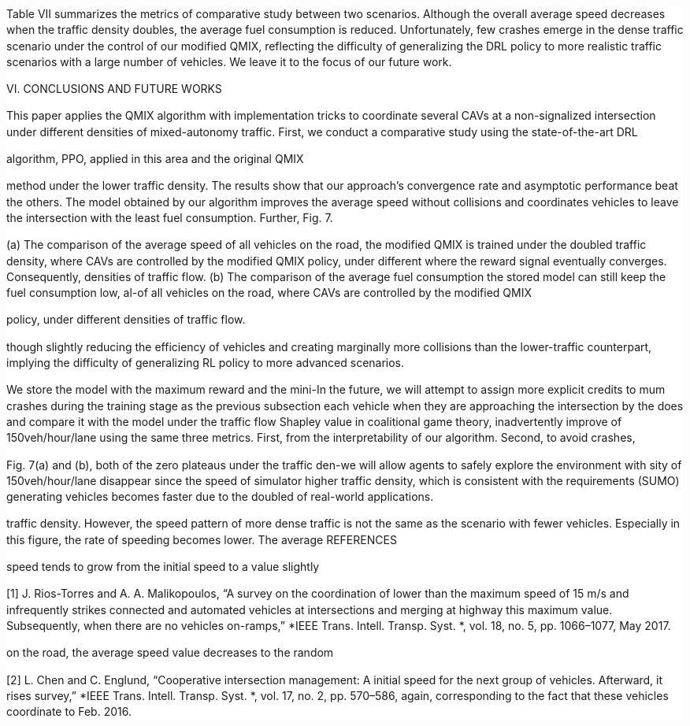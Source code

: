Table VII summarizes the metrics of comparative study between two scenarios. Although the overall average speed decreases when the traffic density doubles, the average fuel consumption is reduced. Unfortunately, few crashes emerge in the dense traffic scenario under the control of our modified QMIX, reflecting the difficulty of generalizing the DRL policy to more realistic traffic scenarios with a large number of vehicles. We leave it to the focus of our future work. 

VI. CONCLUSIONS AND FUTURE WORKS

This paper applies the QMIX algorithm with implementation tricks to coordinate several CAVs at a non-signalized intersection under different densities of mixed-autonomy traffic. First, we conduct a comparative study using the state-of-the-art DRL

algorithm, PPO, applied in this area and the original QMIX

method under the lower traffic density. The results show that our approach’s convergence rate and asymptotic performance beat the others. The model obtained by our algorithm improves the average speed without collisions and coordinates vehicles to leave the intersection with the least fuel consumption. Further, Fig. 7. 

\(a\) The comparison of the average speed of all vehicles on the road, the modified QMIX is trained under the doubled traffic density, where CAVs are controlled by the modified QMIX policy, under different where the reward signal eventually converges. Consequently, densities of traffic flow. \(b\) The comparison of the average fuel consumption the stored model can still keep the fuel consumption low, al-of all vehicles on the road, where CAVs are controlled by the modified QMIX

policy, under different densities of traffic flow. 

though slightly reducing the efficiency of vehicles and creating marginally more collisions than the lower-traffic counterpart, implying the difficulty of generalizing RL policy to more advanced scenarios. 

We store the model with the maximum reward and the mini-In the future, we will attempt to assign more explicit credits to mum crashes during the training stage as the previous subsection each vehicle when they are approaching the intersection by the does and compare it with the model under the traffic flow Shapley value in coalitional game theory, inadvertently improve of 150veh/hour/lane using the same three metrics. First, from the interpretability of our algorithm. Second, to avoid crashes, 

Fig. 7\(a\) and \(b\), both of the zero plateaus under the traffic den-we will allow agents to safely explore the environment with sity of 150veh/hour/lane disappear since the speed of simulator higher traffic density, which is consistent with the requirements \(SUMO\) generating vehicles becomes faster due to the doubled of real-world applications. 

traffic density. However, the speed pattern of more dense traffic is not the same as the scenario with fewer vehicles. Especially in this figure, the rate of speeding becomes lower. The average REFERENCES

speed tends to grow from the initial speed to a value slightly

\[1\] J. Rios-Torres and A. A. Malikopoulos, “A survey on the coordination of lower than the maximum speed of 15 m/s and infrequently strikes connected and automated vehicles at intersections and merging at highway this maximum value. Subsequently, when there are no vehicles on-ramps,” *IEEE Trans. Intell. Transp. Syst. *, vol. 18, no. 5, pp. 1066–1077, May 2017. 

on the road, the average speed value decreases to the random

\[2\] L. Chen and C. Englund, “Cooperative intersection management: A initial speed for the next group of vehicles. Afterward, it rises survey,” *IEEE Trans. Intell. Transp. Syst. *, vol. 17, no. 2, pp. 570–586, again, corresponding to the fact that these vehicles coordinate to Feb. 2016. 
